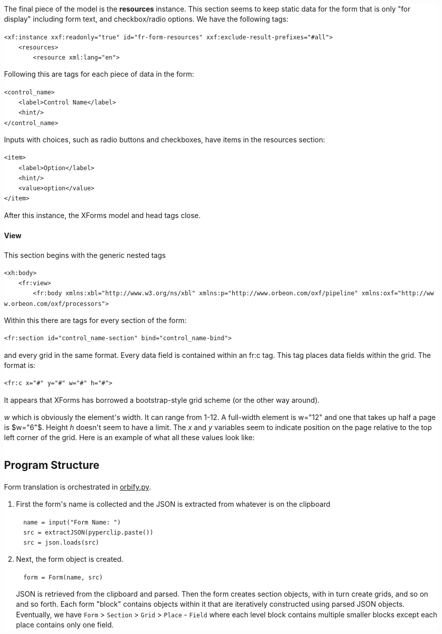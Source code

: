 The final piece of the model is the **resources** instance. This section seems to keep static data for the form that is only "for display" including form text, and checkbox/radio options. We have the following tags: 
~~~
<xf:instance xxf:readonly="true" id="fr-form-resources" xxf:exclude-result-prefixes="#all"> 
	<resources>
		<resource xml:lang="en"> 
~~~
Following this are tags for each piece of data in the form:
~~~
<control_name>
	<label>Control Name</label>
	<hint/>
</control_name> 
~~~
Inputs with choices, such as radio buttons and checkboxes, have items in the resources section:
~~~
<item>
	<label>Option</label>
	<hint/>
	<value>option</value>
</item>
~~~
After this instance, the XForms model and head tags close.

#### **View**
This section begins with the generic nested tags 
~~~
<xh:body>
	<fr:view>
		<fr:body xmlns:xbl="http://www.w3.org/ns/xbl" xmlns:p="http://www.orbeon.com/oxf/pipeline" xmlns:oxf="http://www.orbeon.com/oxf/processors"> 
~~~

Within this there are tags for every section of the form:
~~~
<fr:section id="control_name-section" bind="control_name-bind"> 
~~~
and every grid in the same format. Every data field is contained within an fr:c tag. This tag places data fields within the grid. The format is:
~~~
<fr:c x="#" y="#" w="#" h="#"> 
~~~
It appears that XForms has borrowed a bootstrap-style grid scheme (or the other way around).

$w$ which is obviously the element's width. It can range from 1-12. A full-width element is w="12" and one that takes up half a page is $w="6"$. Height $h$ doesn't seem to have a limit. The $x$ and $y$ variables seem to indicate position on the page relative to the top left corner of the grid. Here is an example of what all these values look like: 

## Program Structure
Form translation is orchestrated in [orbify.py](orbify.py).
1. First the form's name is collected and the JSON is extracted from whatever is on the clipboard
   ~~~
	 name = input("Form Name: ")
	 src = extractJSON(pyperclip.paste())
	 src = json.loads(src)
	 ~~~
2. Next, the form object is created.
   ~~~
	 form = Form(name, src)
   ~~~
	 JSON is retrieved from the clipboard and parsed. Then the form creates section objects, with in turn create grids, and so on and so forth. Each form "block" contains objects within it that are iteratively constructed using parsed JSON objects.  
	 Eventually, we have `Form` > `Section` > `Grid` > `Place` - `Field` where each level block contains multiple smaller blocks except each place contains only one field.  
   ~~~